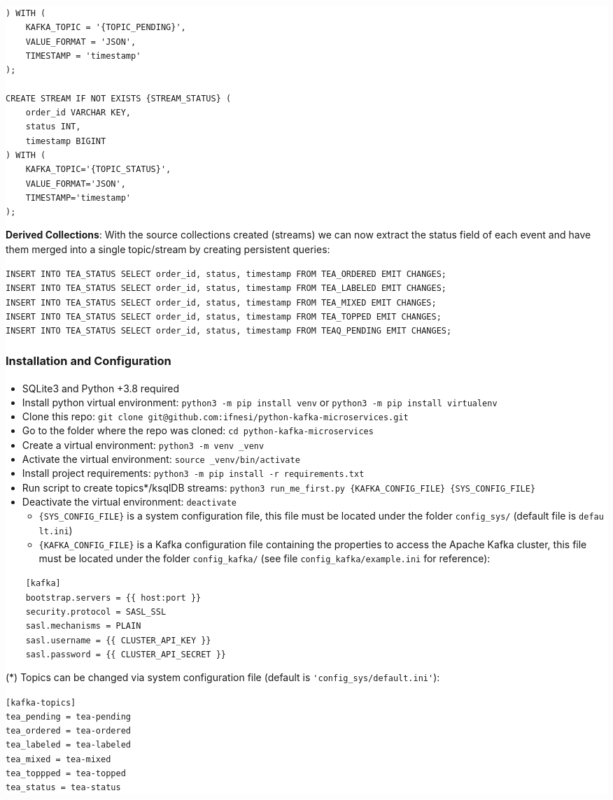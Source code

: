 ```
) WITH (
    KAFKA_TOPIC = '{TOPIC_PENDING}',
    VALUE_FORMAT = 'JSON',
    TIMESTAMP = 'timestamp'
);

CREATE STREAM IF NOT EXISTS {STREAM_STATUS} (
    order_id VARCHAR KEY,
    status INT,
    timestamp BIGINT
) WITH (
    KAFKA_TOPIC='{TOPIC_STATUS}',
    VALUE_FORMAT='JSON',
    TIMESTAMP='timestamp'
);
```

**Derived Collections**: With the source collections created (streams) we can now extract the status field of each event and have them merged into a single topic/stream by creating persistent queries:
```
INSERT INTO TEA_STATUS SELECT order_id, status, timestamp FROM TEA_ORDERED EMIT CHANGES;
INSERT INTO TEA_STATUS SELECT order_id, status, timestamp FROM TEA_LABELED EMIT CHANGES;
INSERT INTO TEA_STATUS SELECT order_id, status, timestamp FROM TEA_MIXED EMIT CHANGES;
INSERT INTO TEA_STATUS SELECT order_id, status, timestamp FROM TEA_TOPPED EMIT CHANGES;
INSERT INTO TEA_STATUS SELECT order_id, status, timestamp FROM TEAQ_PENDING EMIT CHANGES;
```

### Installation and Configuration
- SQLite3 and Python +3.8 required
- Install python virtual environment: ```python3 -m pip install venv``` or ```python3 -m pip install virtualenv```
- Clone this repo: ```git clone git@github.com:ifnesi/python-kafka-microservices.git```
- Go to the folder where the repo was cloned: ```cd python-kafka-microservices```
- Create a virtual environment: ```python3 -m venv _venv```
- Activate the virtual environment: ```source _venv/bin/activate```
- Install project requirements: ```python3 -m pip install -r requirements.txt```
- Run script to create topics*/ksqlDB streams: ```python3 run_me_first.py {KAFKA_CONFIG_FILE} {SYS_CONFIG_FILE}```
- Deactivate the virtual environment: ```deactivate```
  - ```{SYS_CONFIG_FILE}``` is a system configuration file, this file must be located under the folder ```config_sys/``` (default file is ```default.ini```)
  - ```{KAFKA_CONFIG_FILE}``` is a Kafka configuration file containing the properties to access the Apache Kafka cluster, this file must be located under the folder ```config_kafka/``` (see file ```config_kafka/example.ini``` for reference):
```
    [kafka]
    bootstrap.servers = {{ host:port }}
    security.protocol = SASL_SSL
    sasl.mechanisms = PLAIN
    sasl.username = {{ CLUSTER_API_KEY }}
    sasl.password = {{ CLUSTER_API_SECRET }}
```
(*) Topics can be changed via system configuration file (default is ```'config_sys/default.ini'```):
```
[kafka-topics]
tea_pending = tea-pending
tea_ordered = tea-ordered
tea_labeled = tea-labeled
tea_mixed = tea-mixed
tea_toppped = tea-topped
tea_status = tea-status
```
